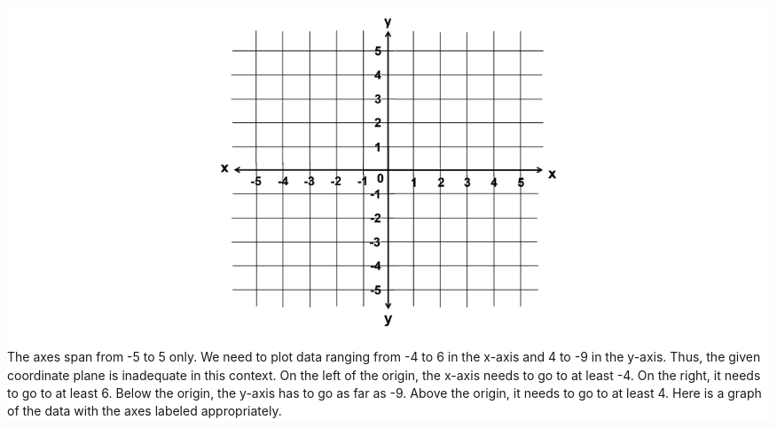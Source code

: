 <img src ="N04-four-quadrants-empty.png" width="400" style="display: block; margin: 0 auto;">

The axes span from -5 to 5 only. We need to plot data ranging from -4 to 6 in the x-axis and 4 to -9 in the y-axis. Thus, the given coordinate plane is inadequate in this context. On the left of the origin, the x-axis needs to go to at least -4. On the right, it needs to go to at least 6. Below the origin, the y-axis has to go as far as -9. Above the origin, it needs to go to at least 4. 
Here is a graph of the data with the axes labeled appropriately. 
